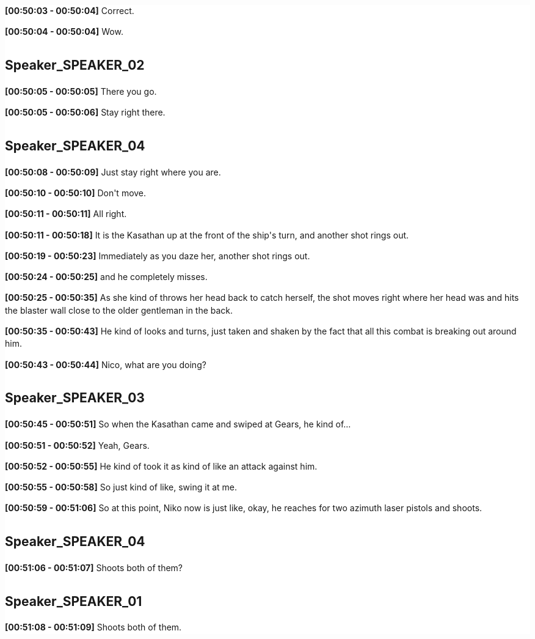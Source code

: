 **[00:50:03 - 00:50:04]** Correct.

**[00:50:04 - 00:50:04]** Wow.


## Speaker_SPEAKER_02

**[00:50:05 - 00:50:05]** There you go.

**[00:50:05 - 00:50:06]** Stay right there.


## Speaker_SPEAKER_04

**[00:50:08 - 00:50:09]** Just stay right where you are.

**[00:50:10 - 00:50:10]** Don't move.

**[00:50:11 - 00:50:11]** All right.

**[00:50:11 - 00:50:18]** It is the Kasathan up at the front of the ship's turn, and another shot rings out.

**[00:50:19 - 00:50:23]** Immediately as you daze her, another shot rings out.

**[00:50:24 - 00:50:25]** and he completely misses.

**[00:50:25 - 00:50:35]** As she kind of throws her head back to catch herself, the shot moves right where her head was and hits the blaster wall close to the older gentleman in the back.

**[00:50:35 - 00:50:43]** He kind of looks and turns, just taken and shaken by the fact that all this combat is breaking out around him.

**[00:50:43 - 00:50:44]** Nico, what are you doing?


## Speaker_SPEAKER_03

**[00:50:45 - 00:50:51]** So when the Kasathan came and swiped at Gears, he kind of...

**[00:50:51 - 00:50:52]** Yeah, Gears.

**[00:50:52 - 00:50:55]** He kind of took it as kind of like an attack against him.

**[00:50:55 - 00:50:58]** So just kind of like, swing it at me.

**[00:50:59 - 00:51:06]** So at this point, Niko now is just like, okay, he reaches for two azimuth laser pistols and shoots.


## Speaker_SPEAKER_04

**[00:51:06 - 00:51:07]** Shoots both of them?


## Speaker_SPEAKER_01

**[00:51:08 - 00:51:09]** Shoots both of them.
